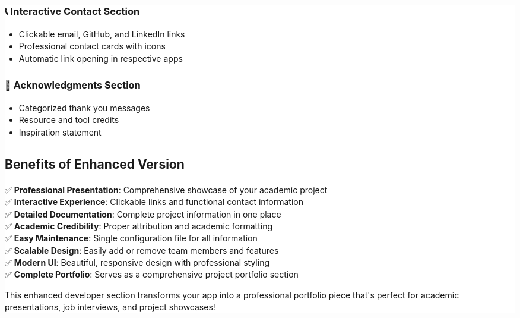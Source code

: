 ### 📞 **Interactive Contact Section**

- Clickable email, GitHub, and LinkedIn links
- Professional contact cards with icons
- Automatic link opening in respective apps

### 🙏 **Acknowledgments Section**

- Categorized thank you messages
- Resource and tool credits
- Inspiration statement

## Benefits of Enhanced Version

✅ **Professional Presentation**: Comprehensive showcase of your academic project  
✅ **Interactive Experience**: Clickable links and functional contact information  
✅ **Detailed Documentation**: Complete project information in one place  
✅ **Academic Credibility**: Proper attribution and academic formatting  
✅ **Easy Maintenance**: Single configuration file for all information  
✅ **Scalable Design**: Easily add or remove team members and features  
✅ **Modern UI**: Beautiful, responsive design with professional styling  
✅ **Complete Portfolio**: Serves as a comprehensive project portfolio section

This enhanced developer section transforms your app into a professional portfolio piece that's perfect for academic presentations, job interviews, and project showcases!
